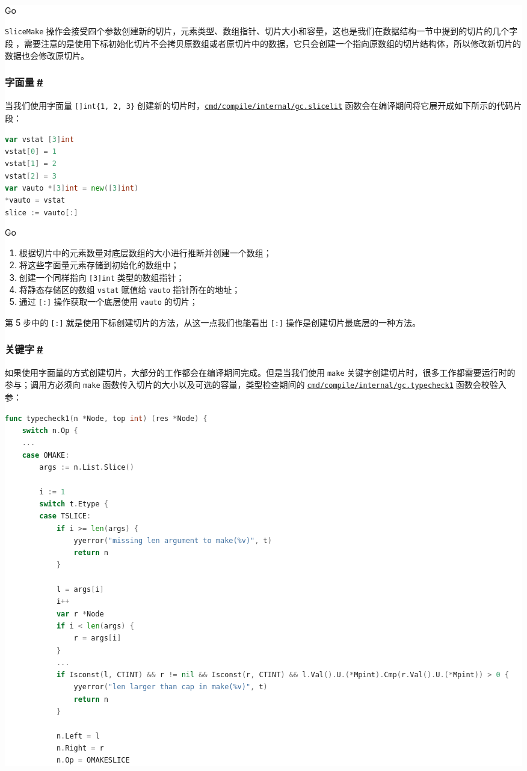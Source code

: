 Go

`SliceMake` 操作会接受四个参数创建新的切片，元素类型、数组指针、切片大小和容量，这也是我们在数据结构一节中提到的切片的几个字段 ，需要注意的是使用下标初始化切片不会拷贝原数组或者原切片中的数据，它只会创建一个指向原数组的切片结构体，所以修改新切片的数据也会修改原切片。

### 字面量 [#](#%e5%ad%97%e9%9d%a2%e9%87%8f)

当我们使用字面量 `[]int{1, 2, 3}` 创建新的切片时，[`cmd/compile/internal/gc.slicelit`](https://draveness.me/golang/tree/cmd/compile/internal/gc.slicelit) 函数会在编译期间将它展开成如下所示的代码片段：

```go
var vstat [3]int
vstat[0] = 1
vstat[1] = 2
vstat[2] = 3
var vauto *[3]int = new([3]int)
*vauto = vstat
slice := vauto[:]
```

Go

1.  根据切片中的元素数量对底层数组的大小进行推断并创建一个数组；
2.  将这些字面量元素存储到初始化的数组中；
3.  创建一个同样指向 `[3]int` 类型的数组指针；
4.  将静态存储区的数组 `vstat` 赋值给 `vauto` 指针所在的地址；
5.  通过 `[:]` 操作获取一个底层使用 `vauto` 的切片；

第 5 步中的 `[:]` 就是使用下标创建切片的方法，从这一点我们也能看出 `[:]` 操作是创建切片最底层的一种方法。

### 关键字 [#](#%e5%85%b3%e9%94%ae%e5%ad%97)

如果使用字面量的方式创建切片，大部分的工作都会在编译期间完成。但是当我们使用 `make` 关键字创建切片时，很多工作都需要运行时的参与；调用方必须向 `make` 函数传入切片的大小以及可选的容量，类型检查期间的 [`cmd/compile/internal/gc.typecheck1`](https://draveness.me/golang/tree/cmd/compile/internal/gc.typecheck1) 函数会校验入参：

```go
func typecheck1(n *Node, top int) (res *Node) {
	switch n.Op {
	...
	case OMAKE:
		args := n.List.Slice()

		i := 1
		switch t.Etype {
		case TSLICE:
			if i >= len(args) {
				yyerror("missing len argument to make(%v)", t)
				return n
			}

			l = args[i]
			i++
			var r *Node
			if i < len(args) {
				r = args[i]
			}
			...
			if Isconst(l, CTINT) && r != nil && Isconst(r, CTINT) && l.Val().U.(*Mpint).Cmp(r.Val().U.(*Mpint)) > 0 {
				yyerror("len larger than cap in make(%v)", t)
				return n
			}

			n.Left = l
			n.Right = r
			n.Op = OMAKESLICE
```